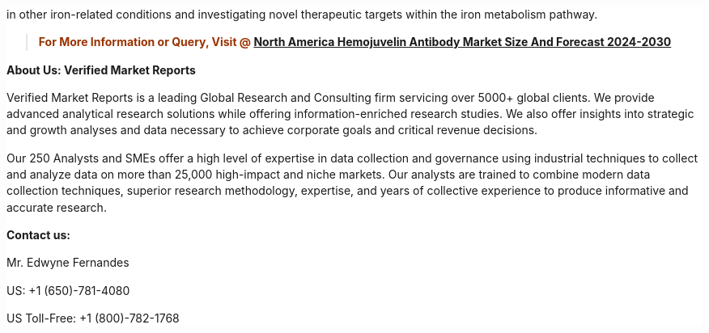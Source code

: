 in other iron-related conditions and investigating novel therapeutic targets within the iron metabolism pathway.</p></body></html></p><blockquote><p><span style="color: #993300;"><strong>For More Information or Query, Visit @ <a href="https://www.verifiedmarketreports.com/product/hemojuvelin-antibody-market/">North America Hemojuvelin Antibody Market Size And Forecast 2024-2030</a></strong></span></p></blockquote><p><strong>About Us: Verified Market Reports</strong></p><p>Verified Market Reports is a leading Global Research and Consulting firm servicing over 5000+ global clients. We provide advanced analytical research solutions while offering information-enriched research studies. We also offer insights into strategic and growth analyses and data necessary to achieve corporate goals and critical revenue decisions.</p><p>Our 250 Analysts and SMEs offer a high level of expertise in data collection and governance using industrial techniques to collect and analyze data on more than 25,000 high-impact and niche markets. Our analysts are trained to combine modern data collection techniques, superior research methodology, expertise, and years of collective experience to produce informative and accurate research.</p><p><strong>Contact us:</strong></p><p>Mr. Edwyne Fernandes</p><p>US: +1 (650)-781-4080</p><p>US Toll-Free: +1 (800)-782-1768</p>
